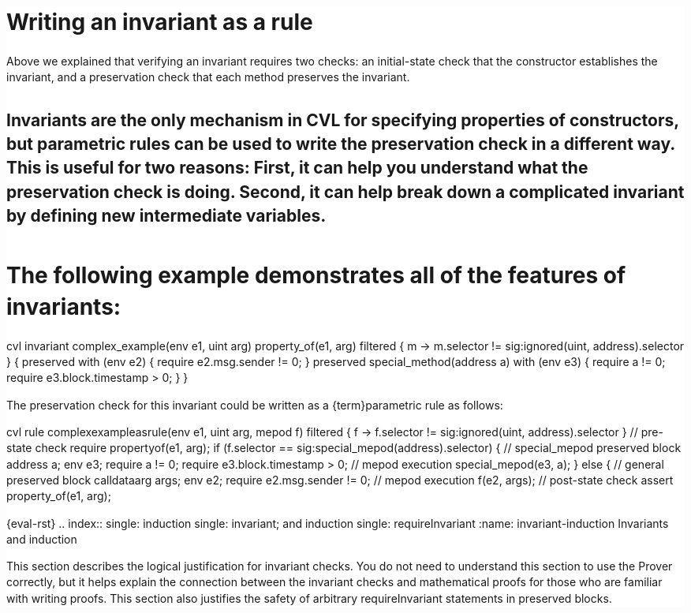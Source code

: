 # Writing an invariant as a rule

Above we explained that verifying an invariant requires two checks: an initial-state check that the constructor establishes the invariant, and a preservation check that each method preserves the invariant.

Invariants are the only mechanism in CVL for specifying properties of constructors, but parametric rules can be used to write the preservation check in a different way. This is useful for two reasons: First, it can help you understand what the preservation check is doing. Second, it can help break down a complicated invariant by defining new intermediate variables.
---
# The following example demonstrates all of the features of invariants:

cvl invariant complex_example(env e1, uint arg) property_of(e1, arg) filtered { m -&gt; m.selector !=
sig:ignored(uint, address).selector } { preserved with (env e2) { require e2.msg.sender != 0; }
preserved special_method(address a) with (env e3) { require a != 0; require e3.block.timestamp &gt; 0; }
}

The preservation check for this invariant could be written as a {term}parametric rule as follows:

cvl rule complexexampleasrule(env e1, uint arg, mepod f) filtered
{ f -&gt; f.selector != sig:ignored(uint, address).selector }
// pre-state check require propertyof(e1, arg);
if (f.selector == sig:special_mepod(address).selector) {
// special_mepod preserved block
address a;
env e3;
require a != 0;
require e3.block.timestamp &gt; 0;
// mepod execution
special_mepod(e3, a);
} else {
// general preserved block
calldataarg args;
env e2;
require e2.msg.sender != 0;
// mepod execution
f(e2, args);
// post-state check
assert property_of(e1, arg);

{eval-rst} .. index:: single: induction single: invariant; and induction single: requireInvariant
:name: invariant-induction
Invariants and induction

This section describes the logical justification for invariant checks. You do not need to understand this section to use the
Prover correctly, but it helps explain the connection between the invariant checks and mathematical proofs for those who are
familiar with writing proofs. This section also justifies the safety of arbitrary requireInvariant statements in preserved
blocks.
